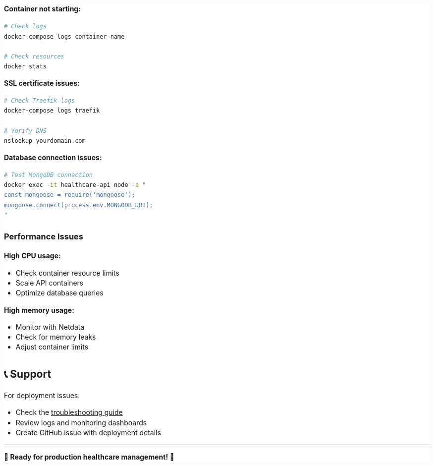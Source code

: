 **Container not starting:**
```bash
# Check logs
docker-compose logs container-name

# Check resources
docker stats
```

**SSL certificate issues:**
```bash
# Check Traefik logs
docker-compose logs traefik

# Verify DNS
nslookup yourdomain.com
```

**Database connection issues:**
```bash
# Test MongoDB connection
docker exec -it healthcare-api node -e "
const mongoose = require('mongoose');
mongoose.connect(process.env.MONGODB_URI);
"
```

### Performance Issues

**High CPU usage:**
- Check container resource limits
- Scale API containers
- Optimize database queries

**High memory usage:**
- Monitor with Netdata
- Check for memory leaks
- Adjust container limits

## 📞 Support

For deployment issues:
- Check the [troubleshooting guide](TROUBLESHOOTING.md)
- Review logs and monitoring dashboards
- Create GitHub issue with deployment details

---

**🏥 Ready for production healthcare management! 🚀**